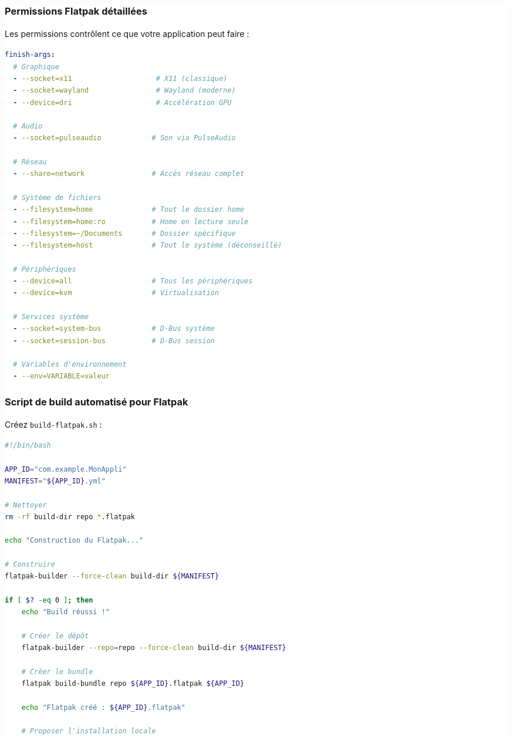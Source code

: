### Permissions Flatpak détaillées

Les permissions contrôlent ce que votre application peut faire :

```yaml
finish-args:
  # Graphique
  - --socket=x11                    # X11 (classique)
  - --socket=wayland                # Wayland (moderne)
  - --device=dri                    # Accélération GPU

  # Audio
  - --socket=pulseaudio            # Son via PulseAudio

  # Réseau
  - --share=network                # Accès réseau complet

  # Système de fichiers
  - --filesystem=home              # Tout le dossier home
  - --filesystem=home:ro           # Home en lecture seule
  - --filesystem=~/Documents       # Dossier spécifique
  - --filesystem=host              # Tout le système (déconseillé)

  # Périphériques
  - --device=all                   # Tous les périphériques
  - --device=kvm                   # Virtualisation

  # Services système
  - --socket=system-bus            # D-Bus système
  - --socket=session-bus           # D-Bus session

  # Variables d'environnement
  - --env=VARIABLE=valeur
```

### Script de build automatisé pour Flatpak

Créez `build-flatpak.sh` :

```bash
#!/bin/bash

APP_ID="com.example.MonAppli"
MANIFEST="${APP_ID}.yml"

# Nettoyer
rm -rf build-dir repo *.flatpak

echo "Construction du Flatpak..."

# Construire
flatpak-builder --force-clean build-dir ${MANIFEST}

if [ $? -eq 0 ]; then
    echo "Build réussi !"

    # Créer le dépôt
    flatpak-builder --repo=repo --force-clean build-dir ${MANIFEST}

    # Créer le bundle
    flatpak build-bundle repo ${APP_ID}.flatpak ${APP_ID}

    echo "Flatpak créé : ${APP_ID}.flatpak"

    # Proposer l'installation locale
```